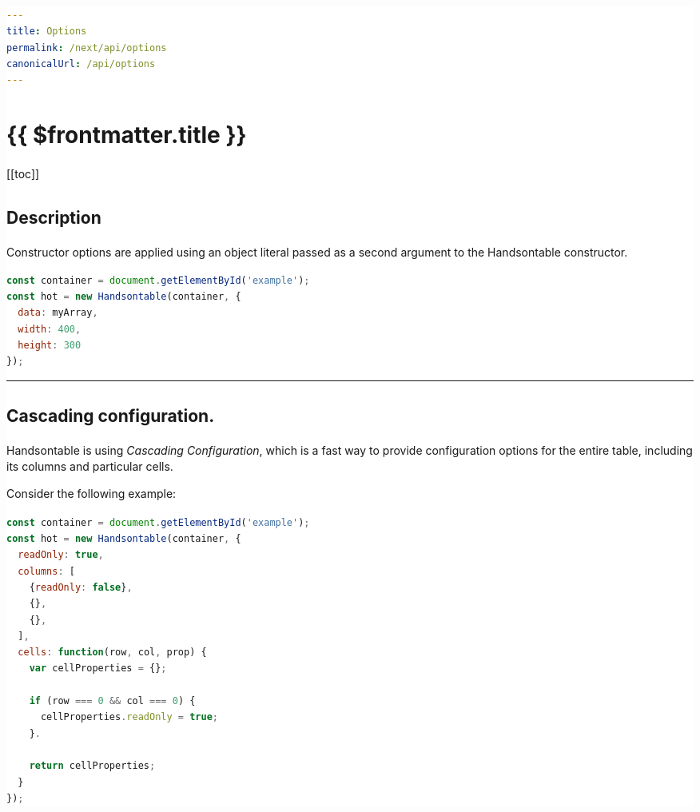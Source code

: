 ```yaml
---
title: Options
permalink: /next/api/options
canonicalUrl: /api/options
---
```


# {{ $frontmatter.title }}

[[toc]]

## Description


Constructor options are applied using an object literal passed as a second argument to the Handsontable constructor.

```js
const container = document.getElementById('example');
const hot = new Handsontable(container, {
  data: myArray,
  width: 400,
  height: 300
});
```

---
## Cascading configuration.

Handsontable is using *Cascading Configuration*, which is a fast way to provide configuration options
for the entire table, including its columns and particular cells.

Consider the following example:
```js
const container = document.getElementById('example');
const hot = new Handsontable(container, {
  readOnly: true,
  columns: [
    {readOnly: false},
    {},
    {},
  ],
  cells: function(row, col, prop) {
    var cellProperties = {};

    if (row === 0 && col === 0) {
      cellProperties.readOnly = true;
    }.

    return cellProperties;
  }
});
```
